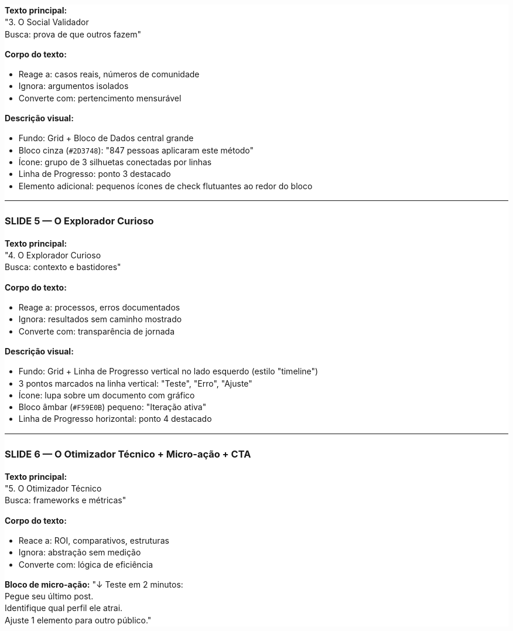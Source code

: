 **Texto principal:**  
"3. O Social Validador  
Busca: prova de que outros fazem"

**Corpo do texto:**

- Reage a: casos reais, números de comunidade
- Ignora: argumentos isolados
- Converte com: pertencimento mensurável

**Descrição visual:**

- Fundo: Grid + Bloco de Dados central grande
- Bloco cinza (`#2D3748`): "847 pessoas aplicaram este método"
- Ícone: grupo de 3 silhuetas conectadas por linhas
- Linha de Progresso: ponto 3 destacado
- Elemento adicional: pequenos ícones de check flutuantes ao redor do bloco

---

### **SLIDE 5 — O Explorador Curioso**

**Texto principal:**  
"4. O Explorador Curioso  
Busca: contexto e bastidores"

**Corpo do texto:**

- Reage a: processos, erros documentados
- Ignora: resultados sem caminho mostrado
- Converte com: transparência de jornada

**Descrição visual:**

- Fundo: Grid + Linha de Progresso vertical no lado esquerdo (estilo "timeline")
- 3 pontos marcados na linha vertical: "Teste", "Erro", "Ajuste"
- Ícone: lupa sobre um documento com gráfico
- Bloco âmbar (`#F59E0B`) pequeno: "Iteração ativa"
- Linha de Progresso horizontal: ponto 4 destacado

---

### **SLIDE 6 — O Otimizador Técnico + Micro-ação + CTA**

**Texto principal:**  
"5. O Otimizador Técnico  
Busca: frameworks e métricas"

**Corpo do texto:**

- Reace a: ROI, comparativos, estruturas
- Ignora: abstração sem medição
- Converte com: lógica de eficiência

**Bloco de micro-ação:** "↓ Teste em 2 minutos:  
Pegue seu último post.  
Identifique qual perfil ele atrai.  
Ajuste 1 elemento para outro público."

